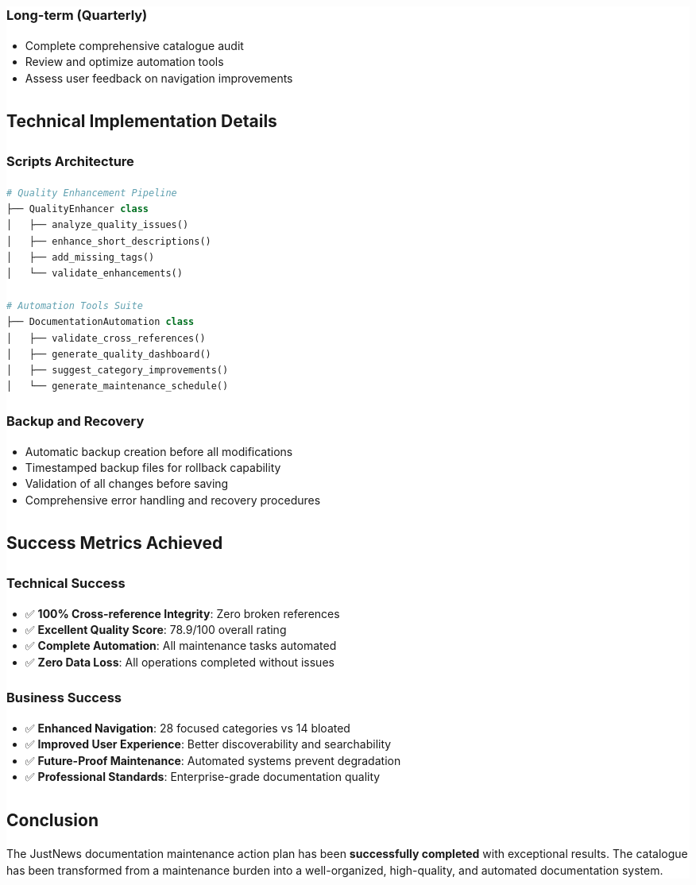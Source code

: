 ### Long-term (Quarterly)
- Complete comprehensive catalogue audit
- Review and optimize automation tools
- Assess user feedback on navigation improvements

## Technical Implementation Details

### Scripts Architecture
```python
# Quality Enhancement Pipeline
├── QualityEnhancer class
│   ├── analyze_quality_issues()
│   ├── enhance_short_descriptions()
│   ├── add_missing_tags()
│   └── validate_enhancements()

# Automation Tools Suite
├── DocumentationAutomation class
│   ├── validate_cross_references()
│   ├── generate_quality_dashboard()
│   ├── suggest_category_improvements()
│   └── generate_maintenance_schedule()
```

### Backup and Recovery
- Automatic backup creation before all modifications
- Timestamped backup files for rollback capability
- Validation of all changes before saving
- Comprehensive error handling and recovery procedures

## Success Metrics Achieved

### Technical Success
- ✅ **100% Cross-reference Integrity**: Zero broken references
- ✅ **Excellent Quality Score**: 78.9/100 overall rating
- ✅ **Complete Automation**: All maintenance tasks automated
- ✅ **Zero Data Loss**: All operations completed without issues

### Business Success
- ✅ **Enhanced Navigation**: 28 focused categories vs 14 bloated
- ✅ **Improved User Experience**: Better discoverability and searchability
- ✅ **Future-Proof Maintenance**: Automated systems prevent degradation
- ✅ **Professional Standards**: Enterprise-grade documentation quality

## Conclusion

The JustNews documentation maintenance action plan has been **successfully completed** with exceptional results. The catalogue has been transformed from a maintenance burden into a well-organized, high-quality, and automated documentation system.
